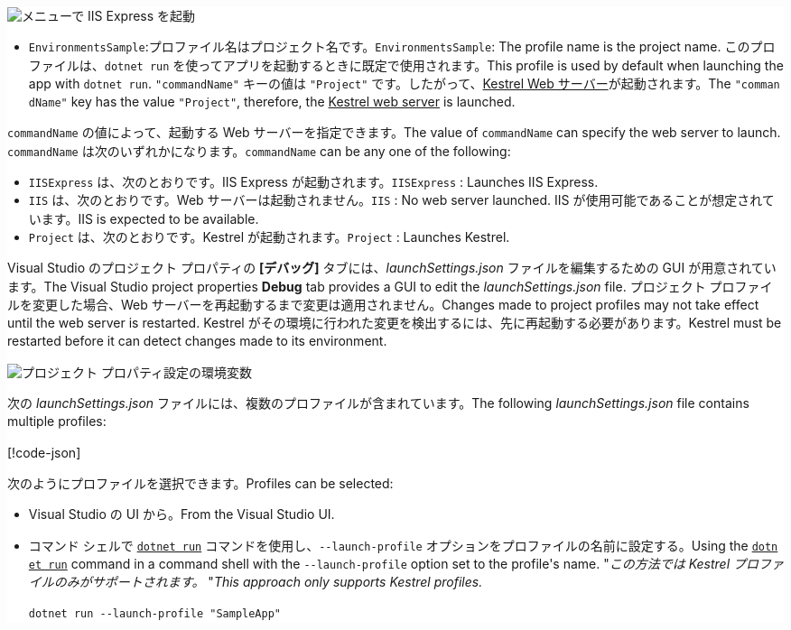   ![メニューで IIS Express を起動](environments/_static/iisx2.png)
* <span data-ttu-id="28186-146">`EnvironmentsSample`:プロファイル名はプロジェクト名です。</span><span class="sxs-lookup"><span data-stu-id="28186-146">`EnvironmentsSample`: The profile name is the project name.</span></span> <span data-ttu-id="28186-147">このプロファイルは、`dotnet run` を使ってアプリを起動するときに既定で使用されます。</span><span class="sxs-lookup"><span data-stu-id="28186-147">This profile is used by default when launching the app with `dotnet run`.</span></span>  <span data-ttu-id="28186-148">`"commandName"` キーの値は `"Project"` です。したがって、[Kestrel Web サーバー](xref:fundamentals/servers/kestrel)が起動されます。</span><span class="sxs-lookup"><span data-stu-id="28186-148">The `"commandName"` key has the value `"Project"`, therefore, the [Kestrel web server](xref:fundamentals/servers/kestrel) is launched.</span></span>

<span data-ttu-id="28186-149">`commandName` の値によって、起動する Web サーバーを指定できます。</span><span class="sxs-lookup"><span data-stu-id="28186-149">The value of `commandName` can specify the web server to launch.</span></span> <span data-ttu-id="28186-150">`commandName` は次のいずれかになります。</span><span class="sxs-lookup"><span data-stu-id="28186-150">`commandName` can be any one of the following:</span></span>

* <span data-ttu-id="28186-151">`IISExpress` は、次のとおりです。IIS Express が起動されます。</span><span class="sxs-lookup"><span data-stu-id="28186-151">`IISExpress` : Launches IIS Express.</span></span>
* <span data-ttu-id="28186-152">`IIS` は、次のとおりです。Web サーバーは起動されません。</span><span class="sxs-lookup"><span data-stu-id="28186-152">`IIS` : No web server launched.</span></span> <span data-ttu-id="28186-153">IIS が使用可能であることが想定されています。</span><span class="sxs-lookup"><span data-stu-id="28186-153">IIS is expected to be available.</span></span>
* <span data-ttu-id="28186-154">`Project` は、次のとおりです。Kestrel が起動されます。</span><span class="sxs-lookup"><span data-stu-id="28186-154">`Project` : Launches Kestrel.</span></span>

<span data-ttu-id="28186-155">Visual Studio のプロジェクト プロパティの **[デバッグ]** タブには、*launchSettings.json* ファイルを編集するための GUI が用意されています。</span><span class="sxs-lookup"><span data-stu-id="28186-155">The Visual Studio project properties **Debug** tab provides a GUI to edit the *launchSettings.json* file.</span></span> <span data-ttu-id="28186-156">プロジェクト プロファイルを変更した場合、Web サーバーを再起動するまで変更は適用されません。</span><span class="sxs-lookup"><span data-stu-id="28186-156">Changes made to project profiles may not take effect until the web server is restarted.</span></span> <span data-ttu-id="28186-157">Kestrel がその環境に行われた変更を検出するには、先に再起動する必要があります。</span><span class="sxs-lookup"><span data-stu-id="28186-157">Kestrel must be restarted before it can detect changes made to its environment.</span></span>

![プロジェクト プロパティ設定の環境変数](environments/_static/project-properties-debug.png)

<span data-ttu-id="28186-159">次の *launchSettings.json* ファイルには、複数のプロファイルが含まれています。</span><span class="sxs-lookup"><span data-stu-id="28186-159">The following *launchSettings.json* file contains multiple profiles:</span></span>

[!code-json[](environments/3.1sample/EnvironmentsSample/Properties/launchSettings.json)]

<span data-ttu-id="28186-160">次のようにプロファイルを選択できます。</span><span class="sxs-lookup"><span data-stu-id="28186-160">Profiles can be selected:</span></span>

* <span data-ttu-id="28186-161">Visual Studio の UI から。</span><span class="sxs-lookup"><span data-stu-id="28186-161">From the Visual Studio UI.</span></span>
* <span data-ttu-id="28186-162">コマンド シェルで [`dotnet run`](/dotnet/core/tools/dotnet-run) コマンドを使用し、`--launch-profile` オプションをプロファイルの名前に設定する。</span><span class="sxs-lookup"><span data-stu-id="28186-162">Using the [`dotnet run`](/dotnet/core/tools/dotnet-run) command in a command shell with the `--launch-profile` option set to the profile's name.</span></span> <span data-ttu-id="28186-163">"*この方法では Kestrel プロファイルのみがサポートされます。* "</span><span class="sxs-lookup"><span data-stu-id="28186-163">*This approach only supports Kestrel profiles.*</span></span>

  ```dotnetcli
  dotnet run --launch-profile "SampleApp"
  ```
